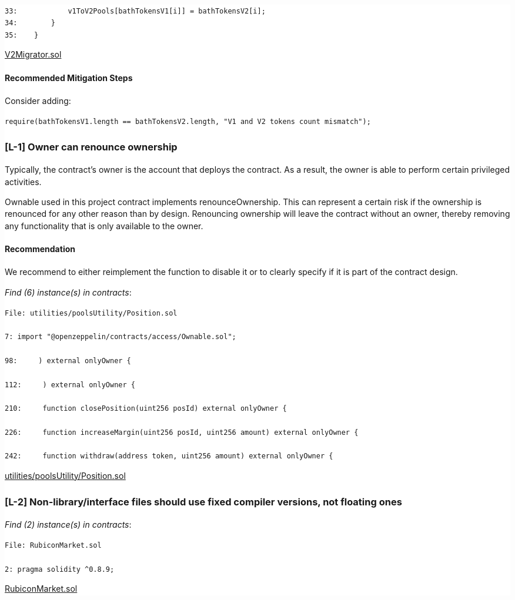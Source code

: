 ```solidity
33:            v1ToV2Pools[bathTokensV1[i]] = bathTokensV2[i];
34:        }
35:    }

```
[V2Migrator.sol](https://github.com/code-423n4/2023-04-rubicon/blob/main/contracts/V2Migrator.sol)

#### Recommended Mitigation Steps
Consider adding:
```
require(bathTokensV1.length == bathTokensV2.length, "V1 and V2 tokens count mismatch");
```




### [L-1] Owner can renounce ownership
Typically, the contract’s owner is the account that deploys the contract. As a result, the owner is able to perform certain privileged activities.
    
Ownable used in this project contract implements renounceOwnership. This can represent a certain risk if the ownership is renounced for any other reason than by design. Renouncing ownership will leave the contract without an owner, thereby removing any functionality that is only available to the owner.
    
#### Recommendation
We recommend to either reimplement the function to disable it or to clearly specify if it is part of the contract design.

*Find (6) instance(s) in contracts*:
```solidity
File: utilities/poolsUtility/Position.sol

7: import "@openzeppelin/contracts/access/Ownable.sol";

98:     ) external onlyOwner {

112:     ) external onlyOwner {

210:     function closePosition(uint256 posId) external onlyOwner {

226:     function increaseMargin(uint256 posId, uint256 amount) external onlyOwner {

242:     function withdraw(address token, uint256 amount) external onlyOwner {

```
[utilities/poolsUtility/Position.sol](https://github.com/code-423n4/2023-04-rubicon/tree/main/contracts/utilities/poolsUtility/Position.sol)


### [L-2] Non-library/interface files should use fixed compiler versions, not floating ones 

*Find (2) instance(s) in contracts*:
```solidity
File: RubiconMarket.sol

2: pragma solidity ^0.8.9;

```
[RubiconMarket.sol](https://github.com/code-423n4/2023-04-rubicon/tree/main/contracts/RubiconMarket.sol)
